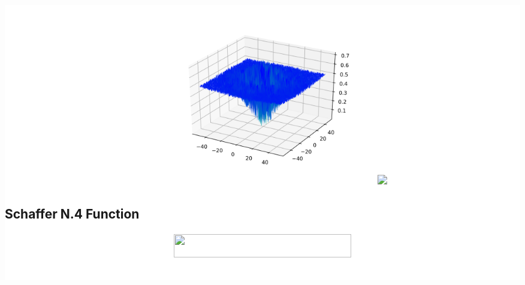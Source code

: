 <p float="left" align="center"><img src="./image/f45_3D.svg" width=400><img src="./image/f45_2D.svg" width=400></p>



## Schaffer N.4 Function

<p align="center"><img src="https://rawgit.com/Y1fanHE/PyBenchFCN/master/svgs/2f8270421945d88d6f4f45af06d51a30.svg?invert_in_darkmode" align=middle width=295.01981685pt height=39.887022449999996pt/></p>
<p align="center"><img src="https://rawgit.com/Y1fanHE/PyBenchFCN/master/svgs/0494e7c96c454e9db32357484162d883.svg?invert_in_darkmode" align=middle width=123.98023605pt height=16.438356pt/></p>
